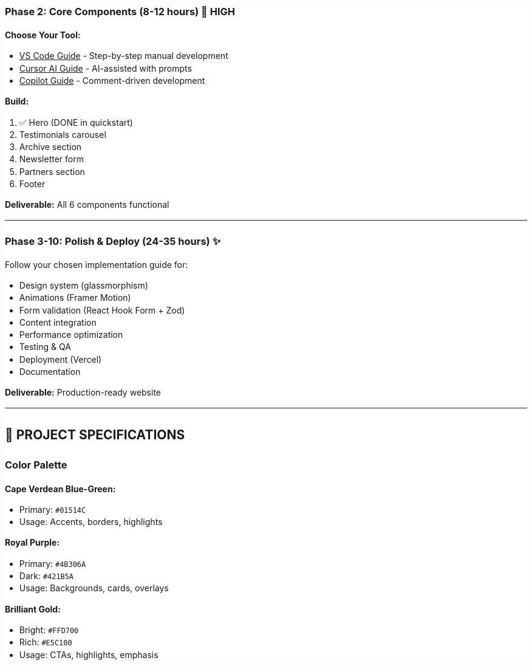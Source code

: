 ### Phase 2: Core Components (8-12 hours) 🎯 HIGH

**Choose Your Tool:**
- [VS Code Guide](computer:///mnt/user-data/outputs/VSCODE_IMPLEMENTATION_GUIDE.md) - Step-by-step manual development
- [Cursor AI Guide](computer:///mnt/user-data/outputs/CURSOR_AI_IMPLEMENTATION_GUIDE.md) - AI-assisted with prompts
- [Copilot Guide](computer:///mnt/user-data/outputs/GITHUB_COPILOT_IMPLEMENTATION_GUIDE.md) - Comment-driven development

**Build:**
1. ✅ Hero (DONE in quickstart)
2. Testimonials carousel
3. Archive section
4. Newsletter form
5. Partners section
6. Footer

**Deliverable:** All 6 components functional

---

### Phase 3-10: Polish & Deploy (24-35 hours) ✨

Follow your chosen implementation guide for:
- Design system (glassmorphism)
- Animations (Framer Motion)
- Form validation (React Hook Form + Zod)
- Content integration
- Performance optimization
- Testing & QA
- Deployment (Vercel)
- Documentation

**Deliverable:** Production-ready website

---

## 🎨 PROJECT SPECIFICATIONS

### Color Palette

**Cape Verdean Blue-Green:**
- Primary: `#01514C`
- Usage: Accents, borders, highlights

**Royal Purple:**
- Primary: `#4B306A`
- Dark: `#421B5A`
- Usage: Backgrounds, cards, overlays

**Brilliant Gold:**
- Bright: `#FFD700`
- Rich: `#E5C100`
- Usage: CTAs, highlights, emphasis
